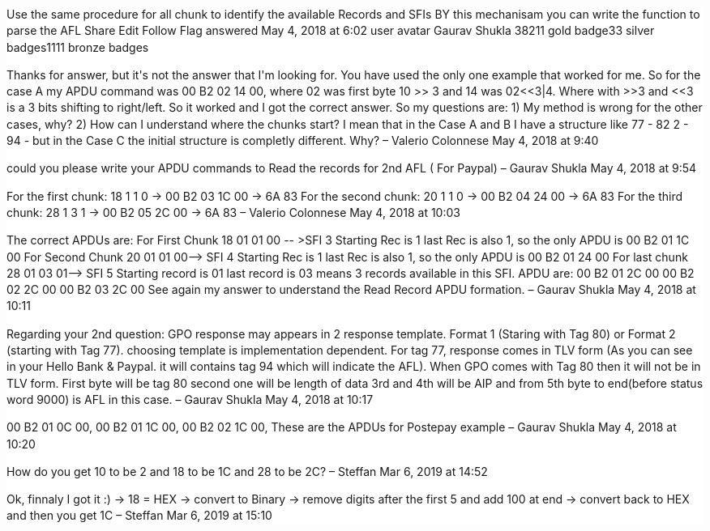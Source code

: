 Use the same procedure for all chunk to identify the available Records and SFIs BY this mechanisam you can write the function to parse the AFL
Share
Edit
Follow
Flag
answered May 4, 2018 at 6:02
user avatar
Gaurav Shukla
38211 gold badge33 silver badges1111 bronze badges

Thanks for answer, but it's not the answer that I'm looking for. You have used the only one example that worked for me. So for the case A my APDU command was 00 B2 02 14 00, where 02 was first byte 10 >> 3 and 14 was 02<<3|4. Where with >>3 and <<3 is a 3 bits shifting to right/left. So it worked and I got the correct answer. So my questions are: 1) My method is wrong for the other cases, why? 2) How can I understand where the chunks start? I mean that in the Case A and B I have a structure like 77 - 82 2 - 94 - but in the Case C the initial structure is completly different. Why? –
Valerio Colonnese
May 4, 2018 at 9:40

could you please write your APDU commands to Read the records for 2nd AFL ( For Paypal) –
Gaurav Shukla
May 4, 2018 at 9:54

For the first chunk: 18 1 1 0 -> 00 B2 03 1C 00 -> 6A 83 For the second chunk: 20 1 1 0 -> 00 B2 04 24 00 -> 6A 83 For the third chunk: 28 1 3 1 -> 00 B2 05 2C 00 -> 6A 83 –
Valerio Colonnese
May 4, 2018 at 10:03

The correct APDUs are: For First Chunk 18 01 01 00 -- >SFI 3 Starting Rec is 1 last Rec is also 1, so the only APDU is 00 B2 01 1C 00 For Second Chunk 20 01 01 00--> SFI 4 Starting Rec is 1 last Rec is also 1, so the only APDU is 00 B2 01 24 00 For last chunk 28 01 03 01--> SFI 5 Starting record is 01 last record is 03 means 3 records available in this SFI. APDU are: 00 B2 01 2C 00 00 B2 02 2C 00 00 B2 03 2C 00 See again my answer to understand the Read Record APDU formation. –
Gaurav Shukla
May 4, 2018 at 10:11

Regarding your 2nd question: GPO response may appears in 2 response template. Format 1 (Staring with Tag 80) or Format 2 (starting with Tag 77). choosing template is implementation dependent. For tag 77, response comes in TLV form (As you can see in your Hello Bank & Paypal. it will contains tag 94 which will indicate the AFL). When GPO comes with Tag 80 then it will not be in TLV form. First byte will be tag 80 second one will be length of data 3rd and 4th will be AIP and from 5th byte to end(before status word 9000) is AFL in this case. –
Gaurav Shukla
May 4, 2018 at 10:17

00 B2 01 0C 00, 00 B2 01 1C 00, 00 B2 02 1C 00, These are the APDUs for Postepay example –
Gaurav Shukla
May 4, 2018 at 10:20

How do you get 10 to be 2 and 18 to be 1C and 28 to be 2C? –
Steffan
Mar 6, 2019 at 14:52

Ok, finnaly I got it :) -> 18 = HEX -> convert to Binary -> remove digits after the first 5 and add 100 at end -> convert back to HEX and then you get 1C –
Steffan
Mar 6, 2019 at 15:10

